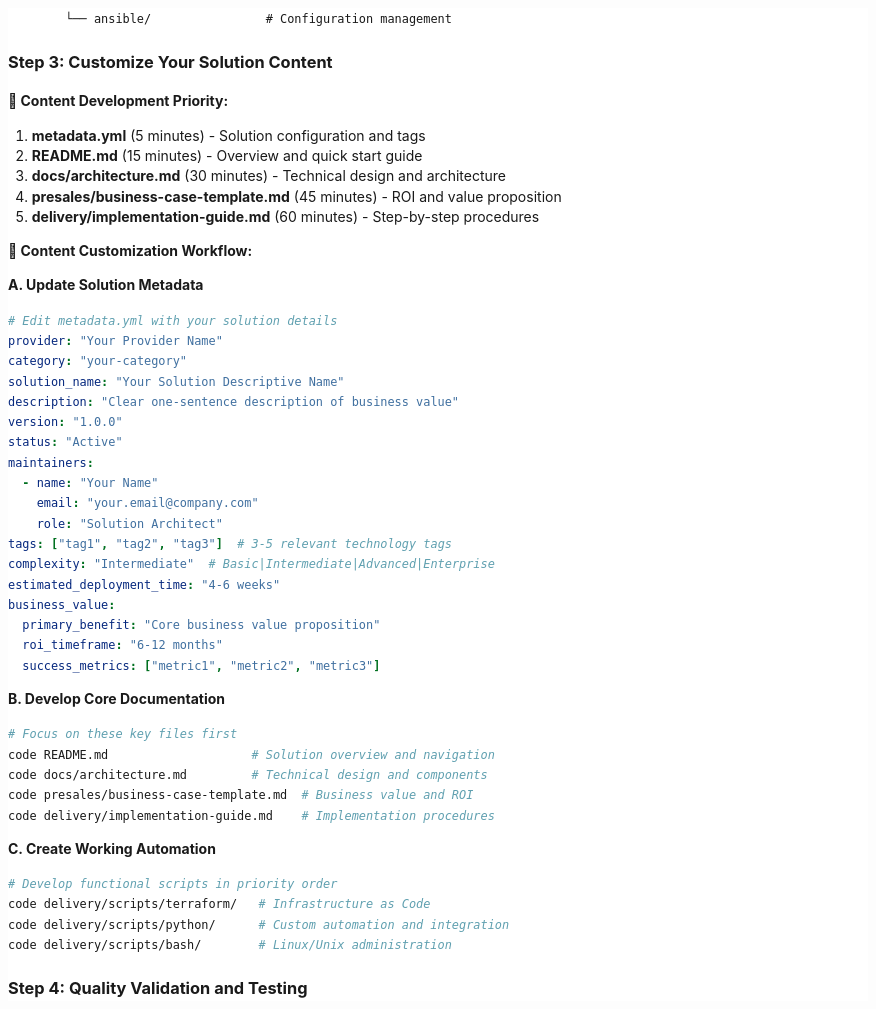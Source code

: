 ```
        └── ansible/                # Configuration management
```

### **Step 3: Customize Your Solution Content**

**📝 Content Development Priority:**
1. **metadata.yml** (5 minutes) - Solution configuration and tags
2. **README.md** (15 minutes) - Overview and quick start guide  
3. **docs/architecture.md** (30 minutes) - Technical design and architecture
4. **presales/business-case-template.md** (45 minutes) - ROI and value proposition
5. **delivery/implementation-guide.md** (60 minutes) - Step-by-step procedures

**🎯 Content Customization Workflow:**

**A. Update Solution Metadata**
```yaml
# Edit metadata.yml with your solution details
provider: "Your Provider Name"
category: "your-category"
solution_name: "Your Solution Descriptive Name"
description: "Clear one-sentence description of business value"
version: "1.0.0"
status: "Active"
maintainers:
  - name: "Your Name"
    email: "your.email@company.com"
    role: "Solution Architect"
tags: ["tag1", "tag2", "tag3"]  # 3-5 relevant technology tags
complexity: "Intermediate"  # Basic|Intermediate|Advanced|Enterprise
estimated_deployment_time: "4-6 weeks"
business_value:
  primary_benefit: "Core business value proposition"
  roi_timeframe: "6-12 months"
  success_metrics: ["metric1", "metric2", "metric3"]
```

**B. Develop Core Documentation**
```bash
# Focus on these key files first
code README.md                    # Solution overview and navigation
code docs/architecture.md         # Technical design and components  
code presales/business-case-template.md  # Business value and ROI
code delivery/implementation-guide.md    # Implementation procedures
```

**C. Create Working Automation**
```bash
# Develop functional scripts in priority order
code delivery/scripts/terraform/   # Infrastructure as Code
code delivery/scripts/python/      # Custom automation and integration
code delivery/scripts/bash/        # Linux/Unix administration
```

### **Step 4: Quality Validation and Testing**
